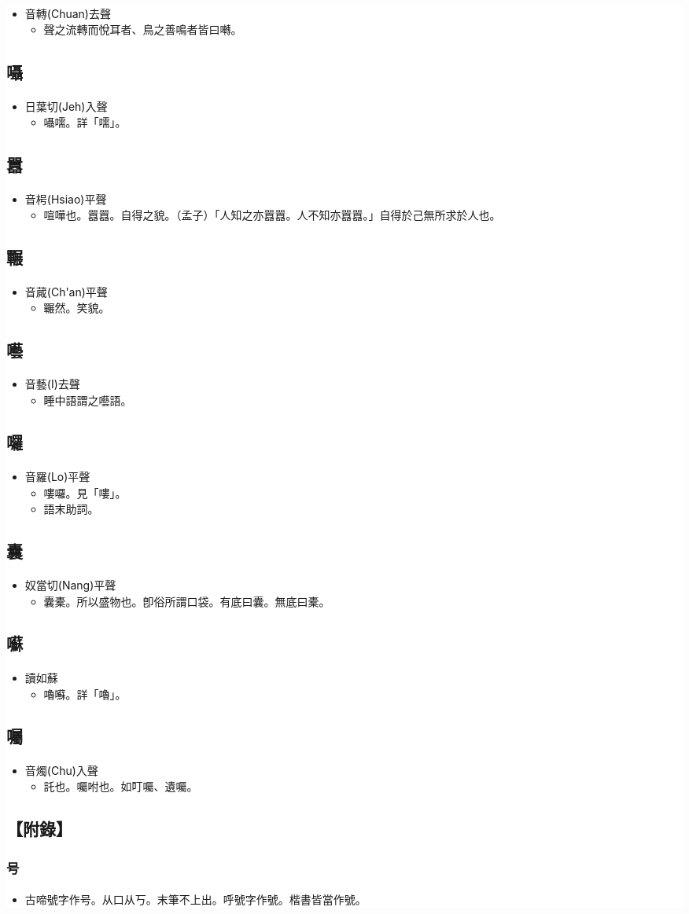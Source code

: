 - 音轉(Chuan)去聲
    - 聲之流轉而悅耳者、鳥之善鳴者皆曰囀。

## 囁

- 日葉切(Jeh)入聲
    - 囁嚅。詳「嚅」。

## 囂

- 音枵(Hsiao)平聲
    - 喧嘩也。囂囂。自得之貌。（孟子）「人知之亦囂囂。人不知亦囂囂。」自得於己無所求於人也。

## 囅

- 音蕆(Ch'an)平聲
    - 囅然。笑貌。

## 囈

- 音藝(I)去聲
    - 睡中語謂之囈語。

## 囉

- 音羅(Lo)平聲
    - 嘍囉。見「嘍」。
    - 語末助詞。

## 囊

- 奴當切(Nang)平聲
    - 囊橐。所以盛物也。卽俗所謂口袋。有底曰囊。無底曰橐。

## 囌

- 讀如蘇
    - 嚕囌。詳「嚕」。

## 囑

- 音燭(Chu)入聲
    - 託也。囑咐也。如叮囑、遺囑。

## 【附錄】

### 号
- 古啼號字作号。从口从丂。末筆不上出。呼號字作號。楷書皆當作號。
